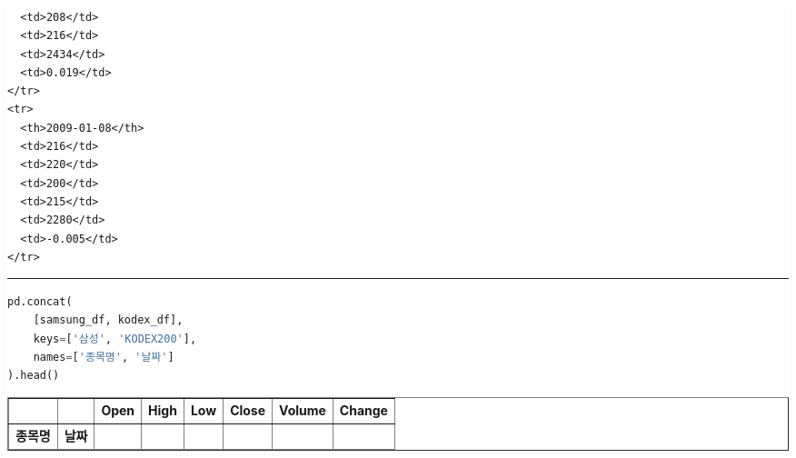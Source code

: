       <td>208</td>
      <td>216</td>
      <td>2434</td>
      <td>0.019</td>
    </tr>
    <tr>
      <th>2009-01-08</th>
      <td>216</td>
      <td>220</td>
      <td>200</td>
      <td>215</td>
      <td>2280</td>
      <td>-0.005</td>
    </tr>
  </tbody>
</table>
</div>



---


```python
pd.concat(
    [samsung_df, kodex_df],
    keys=['삼성', 'KODEX200'],
    names=['종목명', '날짜']
).head()
```




<div>
<style scoped>
    .dataframe tbody tr th:only-of-type {
        vertical-align: middle;
    }

    .dataframe tbody tr th {
        vertical-align: top;
    }

    .dataframe thead th {
        text-align: right;
    }
</style>
<table border="1" class="dataframe">
  <thead>
    <tr style="text-align: right;">
      <th></th>
      <th></th>
      <th>Open</th>
      <th>High</th>
      <th>Low</th>
      <th>Close</th>
      <th>Volume</th>
      <th>Change</th>
    </tr>
    <tr>
      <th>종목명</th>
      <th>날짜</th>
      <th></th>
      <th></th>
      <th></th>
      <th></th>
      <th></th>
      <th></th>
